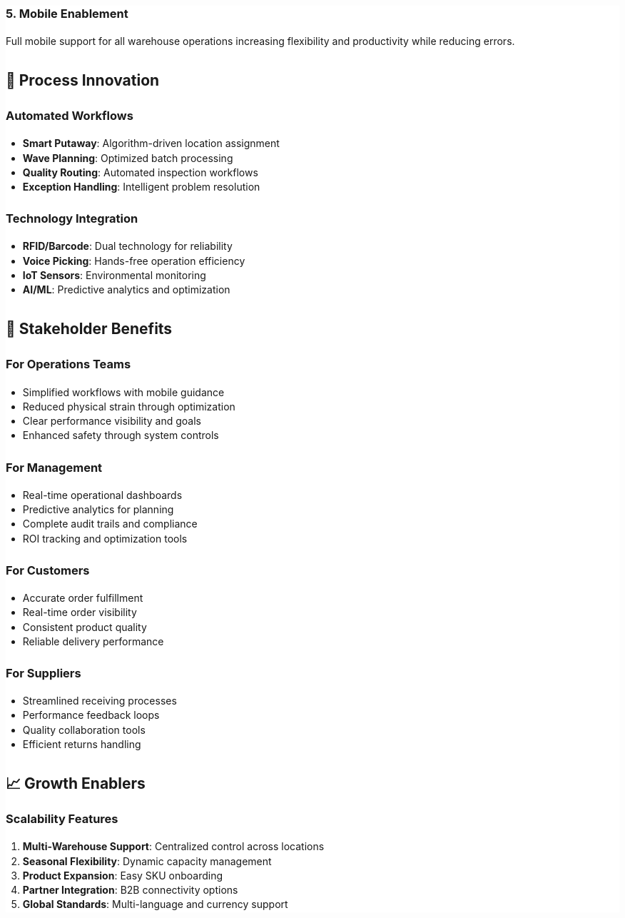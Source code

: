 ### 5. **Mobile Enablement**
Full mobile support for all warehouse operations increasing flexibility and productivity while reducing errors.

## 🔄 Process Innovation

### Automated Workflows
- **Smart Putaway**: Algorithm-driven location assignment
- **Wave Planning**: Optimized batch processing
- **Quality Routing**: Automated inspection workflows
- **Exception Handling**: Intelligent problem resolution

### Technology Integration
- **RFID/Barcode**: Dual technology for reliability
- **Voice Picking**: Hands-free operation efficiency
- **IoT Sensors**: Environmental monitoring
- **AI/ML**: Predictive analytics and optimization

## 👥 Stakeholder Benefits

### For Operations Teams
- Simplified workflows with mobile guidance
- Reduced physical strain through optimization
- Clear performance visibility and goals
- Enhanced safety through system controls

### For Management
- Real-time operational dashboards
- Predictive analytics for planning
- Complete audit trails and compliance
- ROI tracking and optimization tools

### For Customers
- Accurate order fulfillment
- Real-time order visibility
- Consistent product quality
- Reliable delivery performance

### For Suppliers
- Streamlined receiving processes
- Performance feedback loops
- Quality collaboration tools
- Efficient returns handling

## 📈 Growth Enablers

### Scalability Features
1. **Multi-Warehouse Support**: Centralized control across locations
2. **Seasonal Flexibility**: Dynamic capacity management
3. **Product Expansion**: Easy SKU onboarding
4. **Partner Integration**: B2B connectivity options
5. **Global Standards**: Multi-language and currency support

